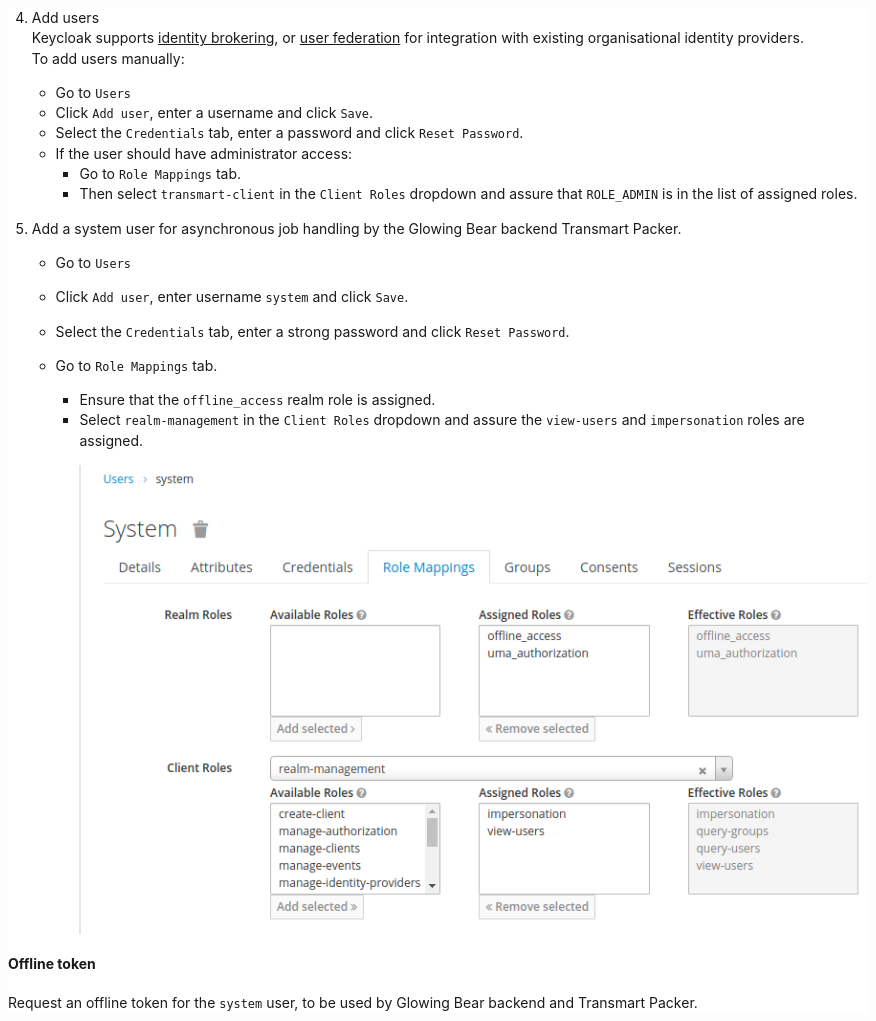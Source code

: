 4. Add users\
   Keycloak supports [identity brokering](https://www.keycloak.org/docs/latest/server_admin/index.html#_identity_broker), or [user federation](https://www.keycloak.org/docs/latest/server_admin/index.html#_user-storage-federation) for integration with existing organisational identity providers.\
   To add users manually:
   - Go to `Users`
   - Click `Add user`, enter a username and click `Save`.
   - Select the `Credentials` tab, enter a password and click `Reset Password`.
   - If the user should have administrator access:
     - Go to `Role Mappings` tab.
     - Then select `transmart-client` in the `Client Roles` dropdown and assure that `ROLE_ADMIN` is in the list of assigned roles.

5. Add a system user for asynchronous job handling by the Glowing Bear backend Transmart Packer.
   - Go to `Users`
   - Click `Add user`, enter username `system` and click `Save`.
   - Select the `Credentials` tab, enter a strong password and click `Reset Password`.
   - Go to `Role Mappings` tab.
     - Ensure that the `offline_access` realm role is assigned.
     - Select `realm-management` in the `Client Roles` dropdown and assure the `view-users` and `impersonation` roles are assigned.

     > ![System user roles](images/System%20user%20roles.png)

#### Offline token

Request an offline token for the `system` user, to be used by Glowing Bear backend and Transmart Packer. 
